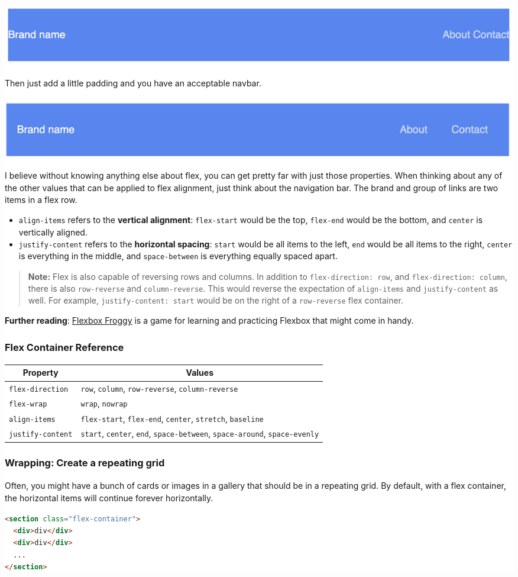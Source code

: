 ![](../images/flex6.png)

Then just add a little padding and you have an acceptable navbar.

![](../images/flex7.png)

I believe without knowing anything else about flex, you can get pretty far with just those properties. When thinking about any of the other values that can be applied to flex alignment, just think about the navigation bar. The brand and group of links are two items in a flex row.

- `align-items` refers to the **vertical alignment**: `flex-start` would be the top, `flex-end` would be the bottom, and `center` is vertically aligned.
- `justify-content` refers to the **horizontal spacing**: `start` would be all items to the left, `end` would be all items to the right, `center` is everything in the middle, and `space-between` is everything equally spaced apart.

> **Note:** Flex is also capable of reversing rows and columns. In addition to `flex-direction: row`, and `flex-direction: column`, there is also `row-reverse` and `column-reverse`. This would reverse the expectation of `align-items` and `justify-content` as well. For example, `justify-content: start` would be on the right of a `row-reverse` flex container.

**Further reading**: [Flexbox Froggy](https://flexboxfroggy.com/) is a game for learning and practicing Flexbox that might come in handy.

### Flex Container Reference

| Property          | Values                                                                    |
| ----------------- | ------------------------------------------------------------------------- |
| `flex-direction`  | `row`, `column`, `row-reverse`, `column-reverse`                          |
| `flex-wrap`       | `wrap`, `nowrap`                                                          |
| `align-items`     | `flex-start`, `flex-end`, `center`, `stretch`, `baseline`                 |
| `justify-content` | `start`, `center`, `end`, `space-between`, `space-around`, `space-evenly` |

### Wrapping: Create a repeating grid

Often, you might have a bunch of cards or images in a gallery that should be in a repeating grid. By default, with a flex container, the horizontal items will continue forever horizontally.

```html
<section class="flex-container">
  <div>div</div>
  <div>div</div>
  ...
</section>
```
